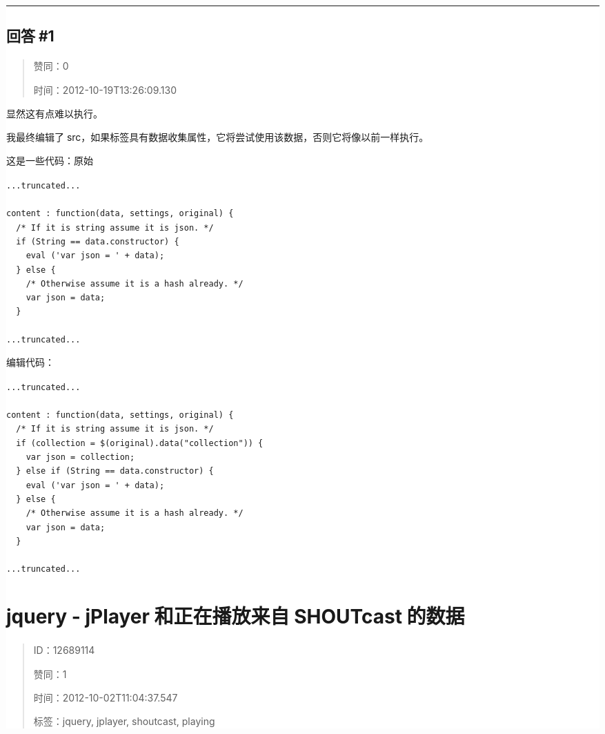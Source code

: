 * * *

## 回答 #1

> 赞同：0
> 
> 时间：2012-10-19T13:26:09.130

显然这有点难以执行。

我最终编辑了 src，如果标签具有数据收集属性，它将尝试使用该数据，否则它将像以前一样执行。

这是一些代码：原始

```
...truncated...

content : function(data, settings, original) {
  /* If it is string assume it is json. */
  if (String == data.constructor) {
    eval ('var json = ' + data);
  } else {
    /* Otherwise assume it is a hash already. */
    var json = data;
  }

...truncated... 
```

编辑代码：

```
...truncated...

content : function(data, settings, original) {
  /* If it is string assume it is json. */
  if (collection = $(original).data("collection")) {
    var json = collection;
  } else if (String == data.constructor) {
    eval ('var json = ' + data);
  } else {
    /* Otherwise assume it is a hash already. */
    var json = data;
  }

...truncated... 
```

# jquery - jPlayer 和正在播放来自 SHOUTcast 的数据

> ID：12689114
> 
> 赞同：1
> 
> 时间：2012-10-02T11:04:37.547
> 
> 标签：jquery, jplayer, shoutcast, playing
